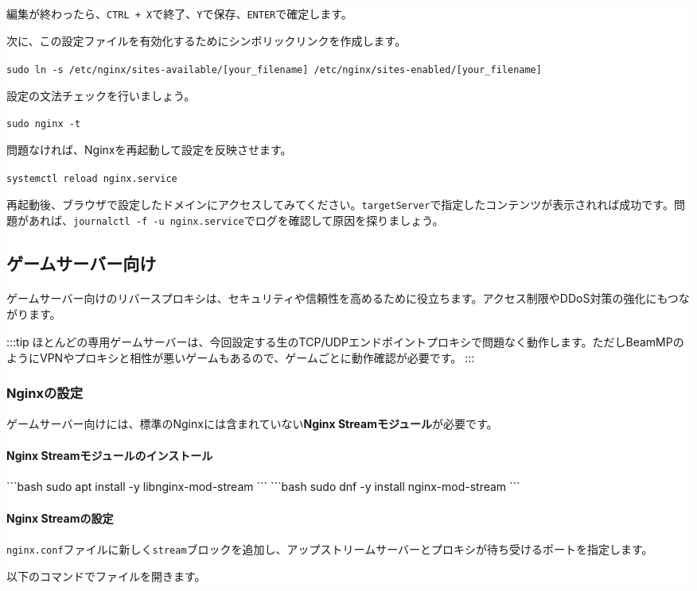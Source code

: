 編集が終わったら、`CTRL + X`で終了、`Y`で保存、`ENTER`で確定します。

次に、この設定ファイルを有効化するためにシンボリックリンクを作成します。

```
sudo ln -s /etc/nginx/sites-available/[your_filename] /etc/nginx/sites-enabled/[your_filename]
```

設定の文法チェックを行いましょう。

```
sudo nginx -t
```

問題なければ、Nginxを再起動して設定を反映させます。

```
systemctl reload nginx.service
```

再起動後、ブラウザで設定したドメインにアクセスしてみてください。`targetServer`で指定したコンテンツが表示されれば成功です。問題があれば、`journalctl -f -u nginx.service`でログを確認して原因を探りましょう。

## ゲームサーバー向け

ゲームサーバー向けのリバースプロキシは、セキュリティや信頼性を高めるために役立ちます。アクセス制限やDDoS対策の強化にもつながります。

:::tip
ほとんどの専用ゲームサーバーは、今回設定する生のTCP/UDPエンドポイントプロキシで問題なく動作します。ただしBeamMPのようにVPNやプロキシと相性が悪いゲームもあるので、ゲームごとに動作確認が必要です。
:::

### Nginxの設定

ゲームサーバー向けには、標準のNginxには含まれていない**Nginx Streamモジュール**が必要です。

#### Nginx Streamモジュールのインストール

<Tabs>

<TabItem value="ubuntu-debian" label="Ubuntu & Debian" default>
```bash
sudo apt install -y libnginx-mod-stream
```
</TabItem>

<TabItem value="centos-fedora" label="CentOS & Fedora">
```bash
sudo dnf -y install nginx-mod-stream 
```
</TabItem>

</Tabs>

#### Nginx Streamの設定

`nginx.conf`ファイルに新しく`stream`ブロックを追加し、アップストリームサーバーとプロキシが待ち受けるポートを指定します。

以下のコマンドでファイルを開きます。
